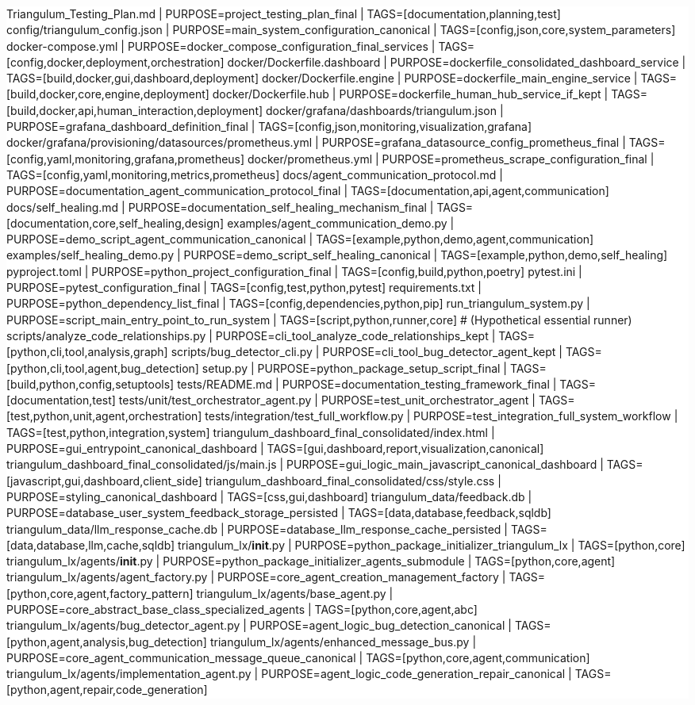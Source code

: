 Triangulum_Testing_Plan.md | PURPOSE=project_testing_plan_final | TAGS=[documentation,planning,test]
config/triangulum_config.json | PURPOSE=main_system_configuration_canonical | TAGS=[config,json,core,system_parameters]
docker-compose.yml | PURPOSE=docker_compose_configuration_final_services | TAGS=[config,docker,deployment,orchestration]
docker/Dockerfile.dashboard | PURPOSE=dockerfile_consolidated_dashboard_service | TAGS=[build,docker,gui,dashboard,deployment]
docker/Dockerfile.engine | PURPOSE=dockerfile_main_engine_service | TAGS=[build,docker,core,engine,deployment]
docker/Dockerfile.hub | PURPOSE=dockerfile_human_hub_service_if_kept | TAGS=[build,docker,api,human_interaction,deployment]
docker/grafana/dashboards/triangulum.json | PURPOSE=grafana_dashboard_definition_final | TAGS=[config,json,monitoring,visualization,grafana]
docker/grafana/provisioning/datasources/prometheus.yml | PURPOSE=grafana_datasource_config_prometheus_final | TAGS=[config,yaml,monitoring,grafana,prometheus]
docker/prometheus.yml | PURPOSE=prometheus_scrape_configuration_final | TAGS=[config,yaml,monitoring,metrics,prometheus]
docs/agent_communication_protocol.md | PURPOSE=documentation_agent_communication_protocol_final | TAGS=[documentation,api,agent,communication]
docs/self_healing.md | PURPOSE=documentation_self_healing_mechanism_final | TAGS=[documentation,core,self_healing,design]
examples/agent_communication_demo.py | PURPOSE=demo_script_agent_communication_canonical | TAGS=[example,python,demo,agent,communication]
examples/self_healing_demo.py | PURPOSE=demo_script_self_healing_canonical | TAGS=[example,python,demo,self_healing]
pyproject.toml | PURPOSE=python_project_configuration_final | TAGS=[config,build,python,poetry]
pytest.ini | PURPOSE=pytest_configuration_final | TAGS=[config,test,python,pytest]
requirements.txt | PURPOSE=python_dependency_list_final | TAGS=[config,dependencies,python,pip]
run_triangulum_system.py | PURPOSE=script_main_entry_point_to_run_system | TAGS=[script,python,runner,core] # (Hypothetical essential runner)
scripts/analyze_code_relationships.py | PURPOSE=cli_tool_analyze_code_relationships_kept | TAGS=[python,cli,tool,analysis,graph]
scripts/bug_detector_cli.py | PURPOSE=cli_tool_bug_detector_agent_kept | TAGS=[python,cli,tool,agent,bug_detection]
setup.py | PURPOSE=python_package_setup_script_final | TAGS=[build,python,config,setuptools]
tests/README.md | PURPOSE=documentation_testing_framework_final | TAGS=[documentation,test]
tests/unit/test_orchestrator_agent.py | PURPOSE=test_unit_orchestrator_agent | TAGS=[test,python,unit,agent,orchestration]
tests/integration/test_full_workflow.py | PURPOSE=test_integration_full_system_workflow | TAGS=[test,python,integration,system]
triangulum_dashboard_final_consolidated/index.html | PURPOSE=gui_entrypoint_canonical_dashboard | TAGS=[gui,dashboard,report,visualization,canonical]
triangulum_dashboard_final_consolidated/js/main.js | PURPOSE=gui_logic_main_javascript_canonical_dashboard | TAGS=[javascript,gui,dashboard,client_side]
triangulum_dashboard_final_consolidated/css/style.css | PURPOSE=styling_canonical_dashboard | TAGS=[css,gui,dashboard]
triangulum_data/feedback.db | PURPOSE=database_user_system_feedback_storage_persisted | TAGS=[data,database,feedback,sqldb]
triangulum_data/llm_response_cache.db | PURPOSE=database_llm_response_cache_persisted | TAGS=[data,database,llm,cache,sqldb]
triangulum_lx/__init__.py | PURPOSE=python_package_initializer_triangulum_lx | TAGS=[python,core]
triangulum_lx/agents/__init__.py | PURPOSE=python_package_initializer_agents_submodule | TAGS=[python,core,agent]
triangulum_lx/agents/agent_factory.py | PURPOSE=core_agent_creation_management_factory | TAGS=[python,core,agent,factory_pattern]
triangulum_lx/agents/base_agent.py | PURPOSE=core_abstract_base_class_specialized_agents | TAGS=[python,core,agent,abc]
triangulum_lx/agents/bug_detector_agent.py | PURPOSE=agent_logic_bug_detection_canonical | TAGS=[python,agent,analysis,bug_detection]
triangulum_lx/agents/enhanced_message_bus.py | PURPOSE=core_agent_communication_message_queue_canonical | TAGS=[python,core,agent,communication]
triangulum_lx/agents/implementation_agent.py | PURPOSE=agent_logic_code_generation_repair_canonical | TAGS=[python,agent,repair,code_generation]